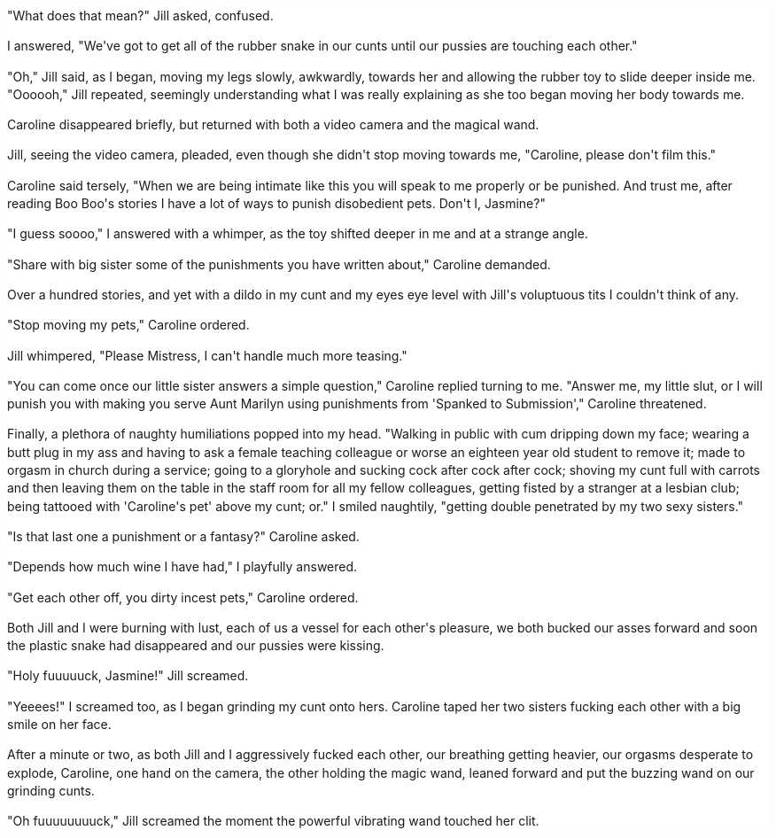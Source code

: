 "What does that mean?" Jill asked, confused. 

I answered, "We've got to get all of the rubber snake in our cunts until our pussies are touching each other." 

"Oh," Jill said, as I began, moving my legs slowly, awkwardly, towards her and allowing the rubber toy to slide deeper inside me. "Oooooh," Jill repeated, seemingly understanding what I was really explaining as she too began moving her body towards me. 

Caroline disappeared briefly, but returned with both a video camera and the magical wand. 

Jill, seeing the video camera, pleaded, even though she didn't stop moving towards me, "Caroline, please don't film this." 

Caroline said tersely, "When we are being intimate like this you will speak to me properly or be punished. And trust me, after reading Boo Boo's stories I have a lot of ways to punish disobedient pets. Don't I, Jasmine?" 

"I guess soooo," I answered with a whimper, as the toy shifted deeper in me and at a strange angle. 

"Share with big sister some of the punishments you have written about," Caroline demanded. 

Over a hundred stories, and yet with a dildo in my cunt and my eyes eye level with Jill's voluptuous tits I couldn't think of any. 

"Stop moving my pets," Caroline ordered. 

Jill whimpered, "Please Mistress, I can't handle much more teasing." 

"You can come once our little sister answers a simple question," Caroline replied turning to me. "Answer me, my little slut, or I will punish you with making you serve Aunt Marilyn using punishments from 'Spanked to Submission'," Caroline threatened. 

Finally, a plethora of naughty humiliations popped into my head. "Walking in public with cum dripping down my face; wearing a butt plug in my ass and having to ask a female teaching colleague or worse an eighteen year old student to remove it; made to orgasm in church during a service; going to a gloryhole and sucking cock after cock after cock; shoving my cunt full with carrots and then leaving them on the table in the staff room for all my fellow colleagues, getting fisted by a stranger at a lesbian club; being tattooed with 'Caroline's pet' above my cunt; or." I smiled naughtily, "getting double penetrated by my two sexy sisters." 

"Is that last one a punishment or a fantasy?" Caroline asked. 

"Depends how much wine I have had," I playfully answered. 

"Get each other off, you dirty incest pets," Caroline ordered. 

Both Jill and I were burning with lust, each of us a vessel for each other's pleasure, we both bucked our asses forward and soon the plastic snake had disappeared and our pussies were kissing. 

"Holy fuuuuuck, Jasmine!" Jill screamed. 

"Yeeees!" I screamed too, as I began grinding my cunt onto hers. Caroline taped her two sisters fucking each other with a big smile on her face. 

After a minute or two, as both Jill and I aggressively fucked each other, our breathing getting heavier, our orgasms desperate to explode, Caroline, one hand on the camera, the other holding the magic wand, leaned forward and put the buzzing wand on our grinding cunts. 

"Oh fuuuuuuuuck," Jill screamed the moment the powerful vibrating wand touched her clit. 
